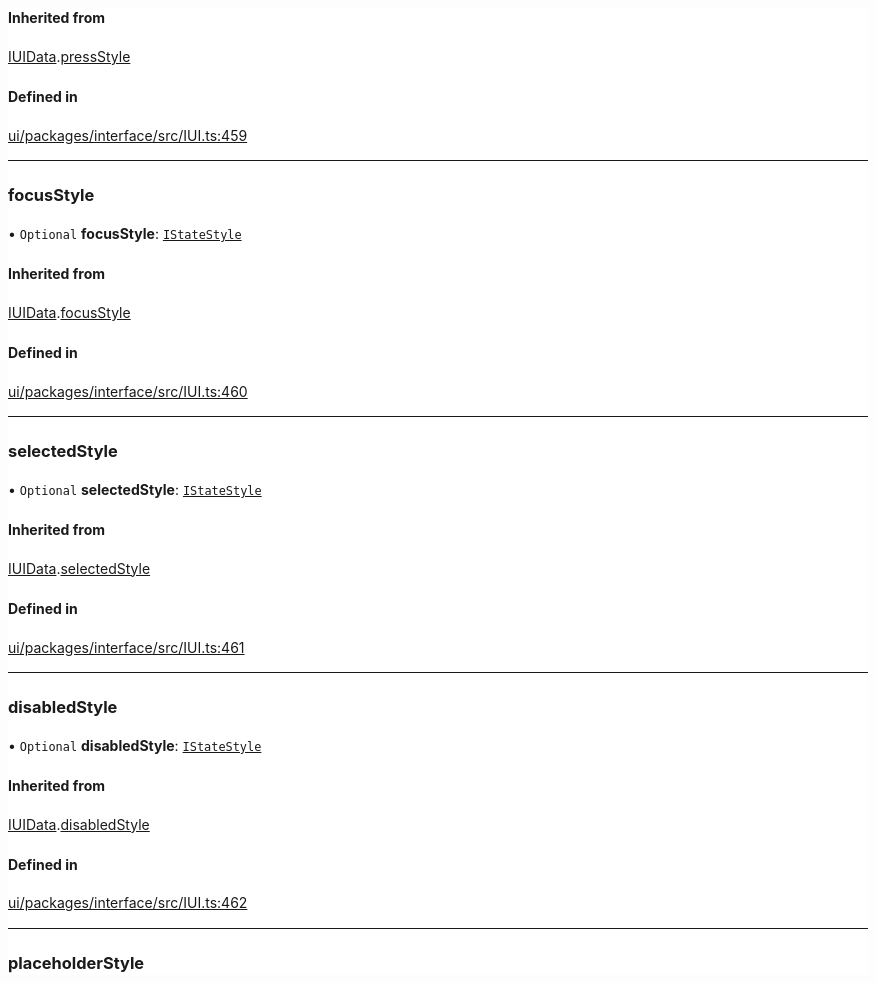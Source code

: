 #### Inherited from

[IUIData](IUIData.md).[pressStyle](IUIData.md#pressstyle)

#### Defined in

[ui/packages/interface/src/IUI.ts:459](https://github.com/leaferjs/leafer-ui/blob/d5b15f5/packages/interface/src/IUI.ts#L459)

___

### focusStyle

• `Optional` **focusStyle**: [`IStateStyle`](IStateStyle.md)

#### Inherited from

[IUIData](IUIData.md).[focusStyle](IUIData.md#focusstyle)

#### Defined in

[ui/packages/interface/src/IUI.ts:460](https://github.com/leaferjs/leafer-ui/blob/d5b15f5/packages/interface/src/IUI.ts#L460)

___

### selectedStyle

• `Optional` **selectedStyle**: [`IStateStyle`](IStateStyle.md)

#### Inherited from

[IUIData](IUIData.md).[selectedStyle](IUIData.md#selectedstyle)

#### Defined in

[ui/packages/interface/src/IUI.ts:461](https://github.com/leaferjs/leafer-ui/blob/d5b15f5/packages/interface/src/IUI.ts#L461)

___

### disabledStyle

• `Optional` **disabledStyle**: [`IStateStyle`](IStateStyle.md)

#### Inherited from

[IUIData](IUIData.md).[disabledStyle](IUIData.md#disabledstyle)

#### Defined in

[ui/packages/interface/src/IUI.ts:462](https://github.com/leaferjs/leafer-ui/blob/d5b15f5/packages/interface/src/IUI.ts#L462)

___

### placeholderStyle
